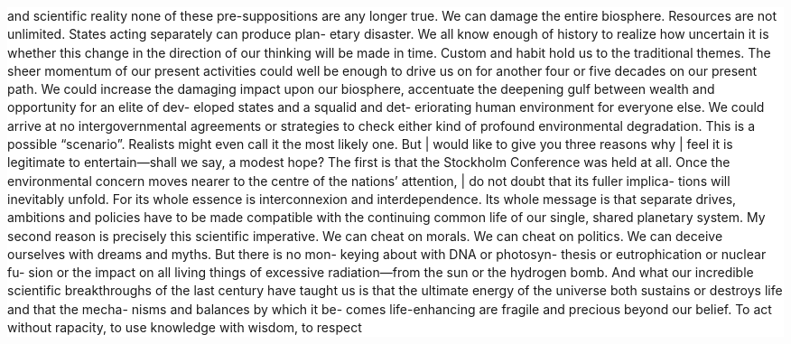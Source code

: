 and scientific reality none of these 
pre-suppositions are any longer true. 
We can damage the entire biosphere. 
Resources are not unlimited. States 
acting separately can produce plan- 
etary disaster. 
We all know enough of history to 
realize how uncertain it is whether this 
change in the direction of our thinking 
will be made in time. Custom and 
habit hold us to the traditional themes. 
The sheer momentum of our present 
activities could well be enough to drive 
us on for another four or five decades 
on our present path. 
We could increase the damaging 
impact upon our biosphere, accentuate 
the deepening gulf between wealth 
and opportunity for an elite of dev- 
eloped states and a squalid and det- 
eriorating human environment for 
everyone else. We could arrive at 
no intergovernmental agreements or 
strategies to check either kind of 
profound environmental degradation. 
This is a possible “scenario”. 
Realists might even call it the most 
likely one. But | would like to give 
you three reasons why | feel it is 
legitimate to entertain—shall we say, 
a modest hope? 
The first is that the Stockholm 
Conference was held at all. Once the 
environmental concern moves nearer 
to the centre of the nations’ attention, 
| do not doubt that its fuller implica- 
tions will inevitably unfold. For its 
whole essence is interconnexion and 
interdependence. Its whole message 
is that separate drives, ambitions and 
policies have to be made compatible 
with the continuing common life of our 
single, shared planetary system. 
My second reason is precisely this 
scientific imperative. We can cheat 
on morals. We can cheat on politics. 
We can deceive ourselves with dreams 
and myths. But there is no mon- 
keying about with DNA or photosyn- 
thesis or eutrophication or nuclear fu- 
sion or the impact on all living things 
of excessive radiation—from the sun 
or the hydrogen bomb. 
And what our incredible scientific 
breakthroughs of the last century 
have taught us is that the ultimate 
energy of the universe both sustains 
or destroys life and that the mecha- 
nisms and balances by which it be- 
comes life-enhancing are fragile and 
precious beyond our belief. 
To act without rapacity, to use 
knowledge with wisdom, to respect 